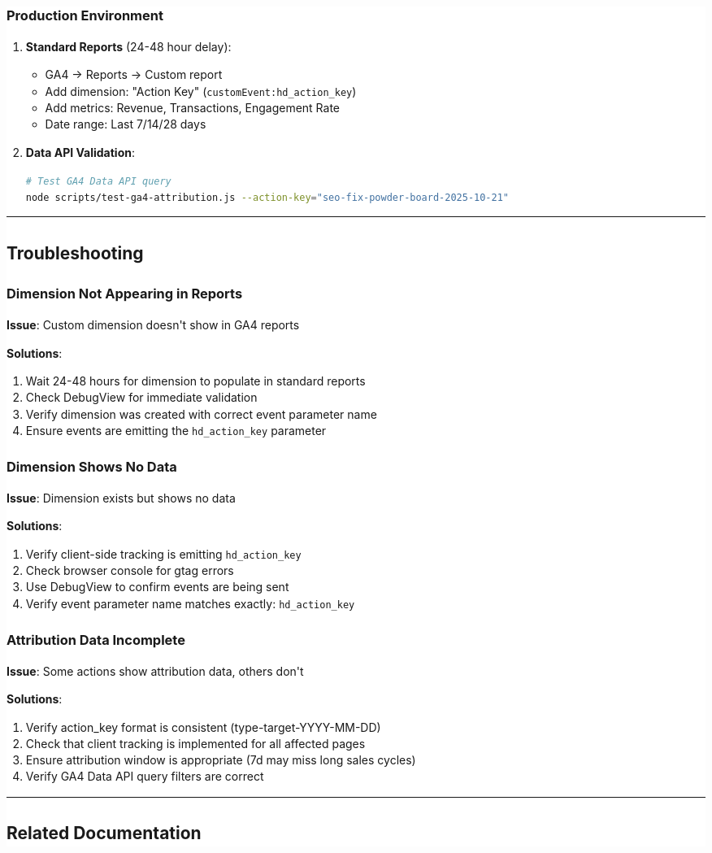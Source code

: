 ### Production Environment

1. **Standard Reports** (24-48 hour delay):
   - GA4 → Reports → Custom report
   - Add dimension: "Action Key" (`customEvent:hd_action_key`)
   - Add metrics: Revenue, Transactions, Engagement Rate
   - Date range: Last 7/14/28 days

2. **Data API Validation**:
   ```bash
   # Test GA4 Data API query
   node scripts/test-ga4-attribution.js --action-key="seo-fix-powder-board-2025-10-21"
   ```

---

## Troubleshooting

### Dimension Not Appearing in Reports

**Issue**: Custom dimension doesn't show in GA4 reports

**Solutions**:

1. Wait 24-48 hours for dimension to populate in standard reports
2. Check DebugView for immediate validation
3. Verify dimension was created with correct event parameter name
4. Ensure events are emitting the `hd_action_key` parameter

### Dimension Shows No Data

**Issue**: Dimension exists but shows no data

**Solutions**:

1. Verify client-side tracking is emitting `hd_action_key`
2. Check browser console for gtag errors
3. Use DebugView to confirm events are being sent
4. Verify event parameter name matches exactly: `hd_action_key`

### Attribution Data Incomplete

**Issue**: Some actions show attribution data, others don't

**Solutions**:

1. Verify action_key format is consistent (type-target-YYYY-MM-DD)
2. Check that client tracking is implemented for all affected pages
3. Ensure attribution window is appropriate (7d may miss long sales cycles)
4. Verify GA4 Data API query filters are correct

---

## Related Documentation
